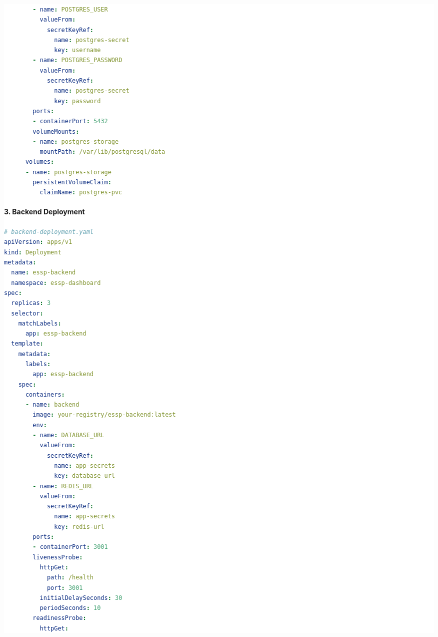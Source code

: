 ```yaml
        - name: POSTGRES_USER
          valueFrom:
            secretKeyRef:
              name: postgres-secret
              key: username
        - name: POSTGRES_PASSWORD
          valueFrom:
            secretKeyRef:
              name: postgres-secret
              key: password
        ports:
        - containerPort: 5432
        volumeMounts:
        - name: postgres-storage
          mountPath: /var/lib/postgresql/data
      volumes:
      - name: postgres-storage
        persistentVolumeClaim:
          claimName: postgres-pvc
```

#### 3. Backend Deployment
```yaml
# backend-deployment.yaml
apiVersion: apps/v1
kind: Deployment
metadata:
  name: essp-backend
  namespace: essp-dashboard
spec:
  replicas: 3
  selector:
    matchLabels:
      app: essp-backend
  template:
    metadata:
      labels:
        app: essp-backend
    spec:
      containers:
      - name: backend
        image: your-registry/essp-backend:latest
        env:
        - name: DATABASE_URL
          valueFrom:
            secretKeyRef:
              name: app-secrets
              key: database-url
        - name: REDIS_URL
          valueFrom:
            secretKeyRef:
              name: app-secrets
              key: redis-url
        ports:
        - containerPort: 3001
        livenessProbe:
          httpGet:
            path: /health
            port: 3001
          initialDelaySeconds: 30
          periodSeconds: 10
        readinessProbe:
          httpGet:
```